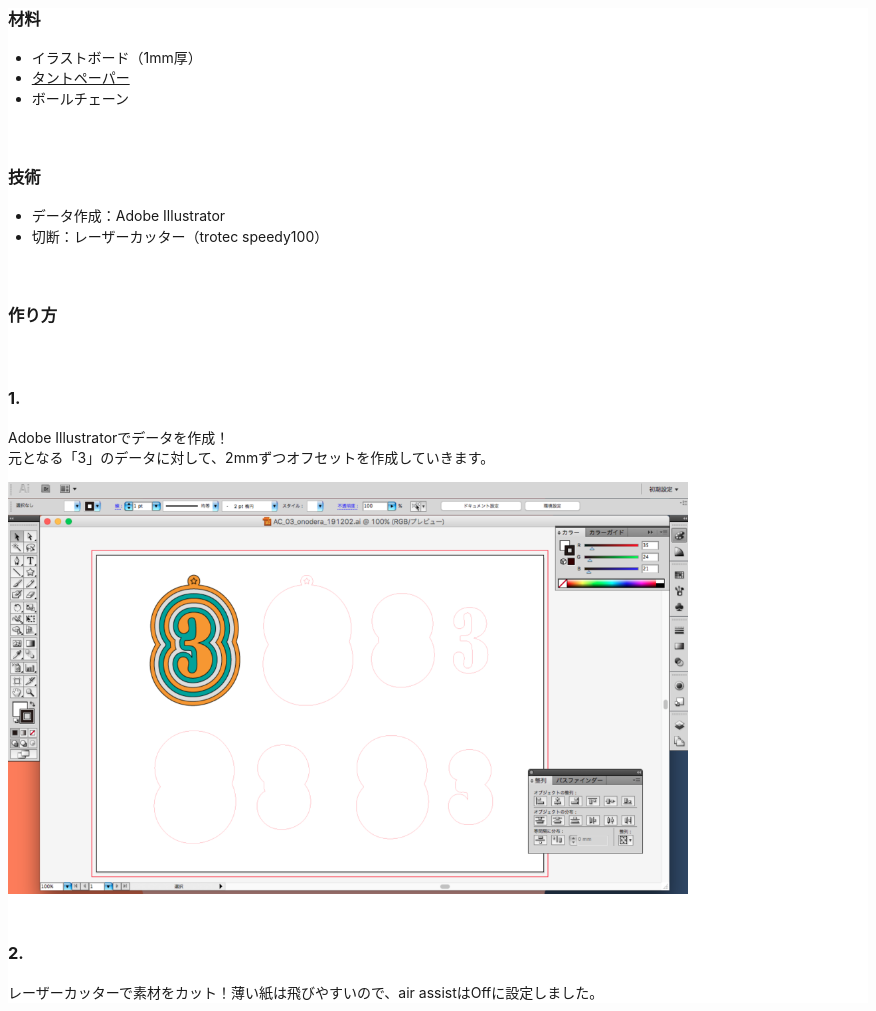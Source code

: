 ### **材料**

* イラストボード（1mm厚）
* [タントペーパー](http://www.kidstoyo.co.jp/item1834/)
* ボールチェーン

<br>

### **技術**

* データ作成：Adobe Illustrator
* 切断：レーザーカッター（trotec speedy100）

<br>

### **作り方**
<br>

### **1.**<br>
Adobe Illustratorでデータを作成！<br>
元となる「3」のデータに対して、2mmずつオフセットを作成していきます。<br>

<img src="../assets/2019/1203/02.png" width="680" alt="hi" class="inline"/>
<br><br>

### **2.**<br>
レーザーカッターで素材をカット！薄い紙は飛びやすいので、air assistはOffに設定しました。<br>
